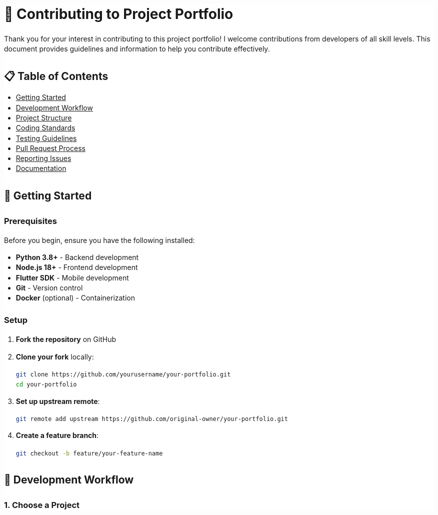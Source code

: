 # 🤝 Contributing to Project Portfolio

Thank you for your interest in contributing to this project portfolio! I welcome contributions from developers of all skill levels. This document provides guidelines and information to help you contribute effectively.

## 📋 Table of Contents

- [Getting Started](#getting-started)
- [Development Workflow](#development-workflow)
- [Project Structure](#project-structure)
- [Coding Standards](#coding-standards)
- [Testing Guidelines](#testing-guidelines)
- [Pull Request Process](#pull-request-process)
- [Reporting Issues](#reporting-issues)
- [Documentation](#documentation)

## 🚀 Getting Started

### Prerequisites

Before you begin, ensure you have the following installed:

- **Python 3.8+** - Backend development
- **Node.js 18+** - Frontend development
- **Flutter SDK** - Mobile development
- **Git** - Version control
- **Docker** (optional) - Containerization

### Setup

1. **Fork the repository** on GitHub
2. **Clone your fork** locally:
   ```bash
   git clone https://github.com/yourusername/your-portfolio.git
   cd your-portfolio
   ```

3. **Set up upstream remote**:
   ```bash
   git remote add upstream https://github.com/original-owner/your-portfolio.git
   ```

4. **Create a feature branch**:
   ```bash
   git checkout -b feature/your-feature-name
   ```

## 🔄 Development Workflow

### 1. Choose a Project
